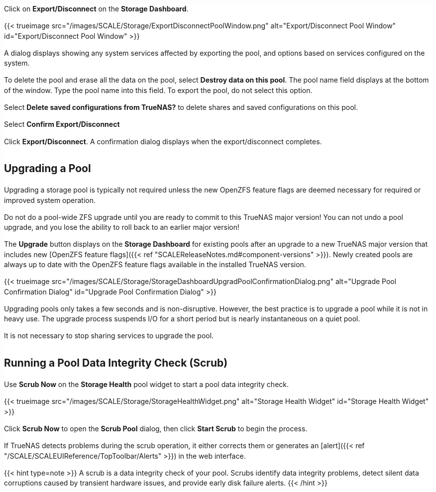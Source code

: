 Click on **Export/Disconnect** on the **Storage Dashboard**.

{{< trueimage src="/images/SCALE/Storage/ExportDisconnectPoolWindow.png" alt="Export/Disconnect Pool Window" id="Export/Disconnect Pool Window" >}}

A dialog displays showing any system services affected by exporting the pool, and options based on services configured on the system.

To delete the pool and erase all the data on the pool, select **Destroy data on this pool**.
The pool name field displays at the bottom of the window. Type the pool name into this field. To export the pool, do not select this option.

Select **Delete saved configurations from TrueNAS?** to delete shares and saved configurations on this pool.

Select **Confirm Export/Disconnect**

Click **Export/Disconnect**. A confirmation dialog displays when the export/disconnect completes.

## Upgrading a Pool

Upgrading a storage pool is typically not required unless the new OpenZFS feature flags are deemed necessary for required or improved system operation.

Do not do a pool-wide ZFS upgrade until you are ready to commit to this TrueNAS major version! You can not undo a pool upgrade, and you lose the ability to roll back to an earlier major version!

The **Upgrade** button displays on the **Storage Dashboard** for existing pools after an upgrade to a new TrueNAS major version that includes new [OpenZFS feature flags]({{< ref "SCALEReleaseNotes.md#component-versions" >}}).
Newly created pools are always up to date with the OpenZFS feature flags available in the installed TrueNAS version.

{{< trueimage src="/images/SCALE/Storage/StorageDashboardUpgradPoolConfirmationDialog.png" alt="Upgrade Pool Confirmation Dialog" id="Upgrade Pool Confirmation Dialog" >}}

Upgrading pools only takes a few seconds and is non-disruptive.
However, the best practice is to upgrade a pool while it is not in heavy use.
The upgrade process suspends I/O for a short period but is nearly instantaneous on a quiet pool.

It is not necessary to stop sharing services to upgrade the pool.

## Running a Pool Data Integrity Check (Scrub)

Use **Scrub Now** on the **Storage Health** pool widget to start a pool data integrity check.

{{< trueimage src="/images/SCALE/Storage/StorageHealthWidget.png" alt="Storage Health Widget" id="Storage Health Widget" >}}

Click **Scrub Now** to open the **Scrub Pool** dialog, then click **Start Scrub** to begin the process.

If TrueNAS detects problems during the scrub operation, it either corrects them or generates an [alert]({{< ref "/SCALE/SCALEUIReference/TopToolbar/Alerts" >}}) in the web interface.

{{< hint type=note >}}
A scrub is a data integrity check of your pool. Scrubs identify data integrity problems, detect silent data corruptions caused by transient hardware issues, and provide early disk failure alerts.
{{< /hint >}}
